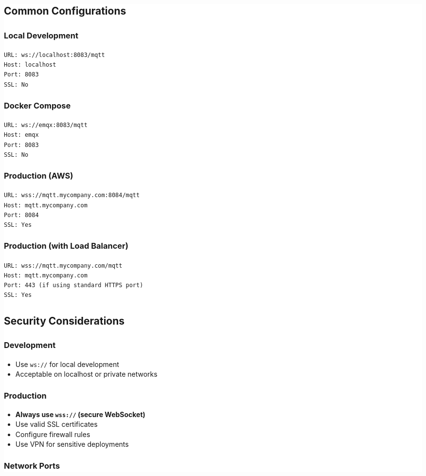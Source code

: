 ## Common Configurations

### Local Development

```
URL: ws://localhost:8083/mqtt
Host: localhost
Port: 8083
SSL: No
```

### Docker Compose

```
URL: ws://emqx:8083/mqtt
Host: emqx
Port: 8083
SSL: No
```

### Production (AWS)

```
URL: wss://mqtt.mycompany.com:8084/mqtt
Host: mqtt.mycompany.com
Port: 8084
SSL: Yes
```

### Production (with Load Balancer)

```
URL: wss://mqtt.mycompany.com/mqtt
Host: mqtt.mycompany.com
Port: 443 (if using standard HTTPS port)
SSL: Yes
```

## Security Considerations

### Development

- Use `ws://` for local development
- Acceptable on localhost or private networks

### Production

- **Always use `wss://` (secure WebSocket)**
- Use valid SSL certificates
- Configure firewall rules
- Use VPN for sensitive deployments

### Network Ports
